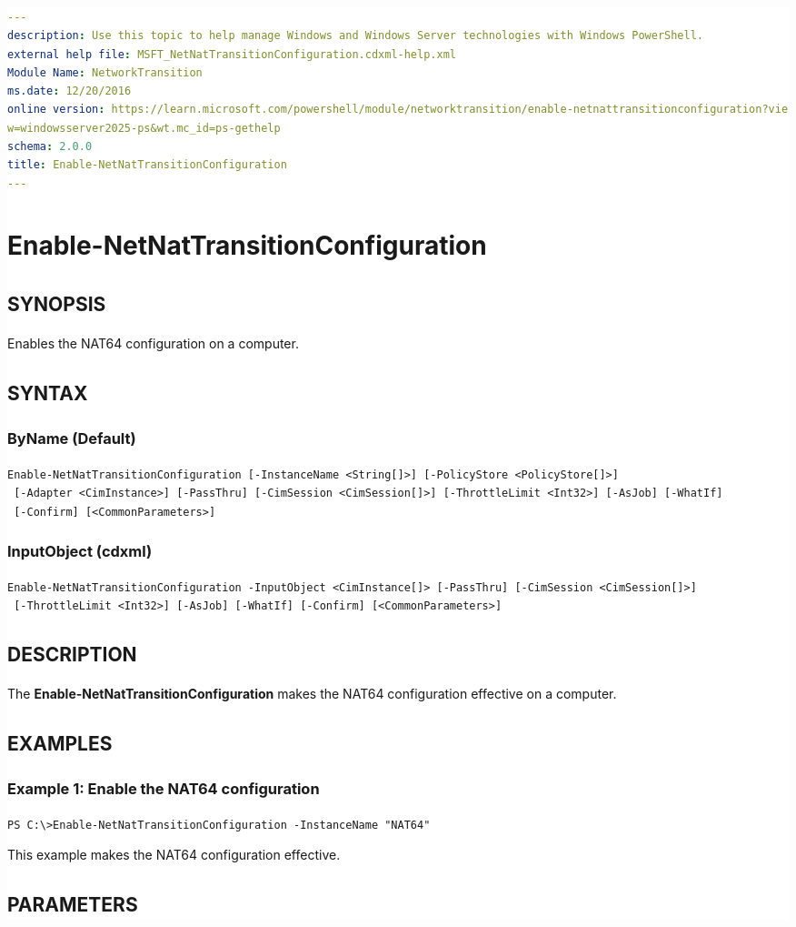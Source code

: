 ```yaml
---
description: Use this topic to help manage Windows and Windows Server technologies with Windows PowerShell.
external help file: MSFT_NetNatTransitionConfiguration.cdxml-help.xml
Module Name: NetworkTransition
ms.date: 12/20/2016
online version: https://learn.microsoft.com/powershell/module/networktransition/enable-netnattransitionconfiguration?view=windowsserver2025-ps&wt.mc_id=ps-gethelp
schema: 2.0.0
title: Enable-NetNatTransitionConfiguration
---
```


# Enable-NetNatTransitionConfiguration

## SYNOPSIS
Enables the NAT64 configuration on a computer.

## SYNTAX

### ByName (Default)
```
Enable-NetNatTransitionConfiguration [-InstanceName <String[]>] [-PolicyStore <PolicyStore[]>]
 [-Adapter <CimInstance>] [-PassThru] [-CimSession <CimSession[]>] [-ThrottleLimit <Int32>] [-AsJob] [-WhatIf]
 [-Confirm] [<CommonParameters>]
```

### InputObject (cdxml)
```
Enable-NetNatTransitionConfiguration -InputObject <CimInstance[]> [-PassThru] [-CimSession <CimSession[]>]
 [-ThrottleLimit <Int32>] [-AsJob] [-WhatIf] [-Confirm] [<CommonParameters>]
```

## DESCRIPTION
The **Enable-NetNatTransitionConfiguration** makes the NAT64 configuration effective on a computer.

## EXAMPLES

### Example 1: Enable the NAT64 configuration
```
PS C:\>Enable-NetNatTransitionConfiguration -InstanceName "NAT64"
```

This example makes the NAT64 configuration effective.

## PARAMETERS
